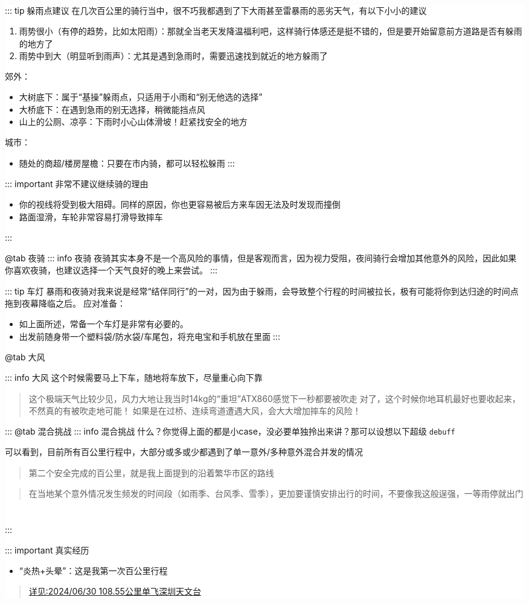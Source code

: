 ::: tip 躲雨点建议
在几次百公里的骑行当中，很不巧我都遇到了下大雨甚至雷暴雨的恶劣天气，有以下小小的建议

1. 雨势很小（有停的趋势，比如太阳雨）：那就全当老天发降温福利吧，这样骑行体感还是挺不错的，但是要开始留意前方道路是否有躲雨的地方了
2. 雨势中到大（明显听到雨声）：尤其是遇到急雨时，需要迅速找到就近的地方躲雨了

郊外：

- 大树底下：属于“基操”躲雨点，只适用于小雨和“别无他选的选择”
- 大桥底下：在遇到急雨的别无选择，稍微能挡点风
- 山上的公厕、凉亭：下雨时小心山体滑坡！赶紧找安全的地方

城市：

- 随处的商超/楼房屋檐：只要在市内骑，都可以轻松躲雨
:::

::: important 非常不建议继续骑的理由

- 你的视线将受到极大阻碍。同样的原因，你也更容易被后方来车因无法及时发现而撞倒
- 路面湿滑，车轮非常容易打滑导致摔车

:::

@tab 夜骑
::: info 夜骑
夜骑其实本身不是一个高风险的事情，但是客观而言，因为视力受阻，夜间骑行会增加其他意外的风险，因此如果你喜欢夜骑，也建议选择一个天气良好的晚上来尝试。
:::

::: tip 车灯
暴雨和夜骑对我来说是经常“结伴同行”的一对，因为由于躲雨，会导致整个行程的时间被拉长，极有可能将你到达归途的时间点拖到夜幕降临之后。
应对准备：

- 如上面所述，常备一个车灯是非常有必要的。
- 出发前随身带一个塑料袋/防水袋/车尾包，将充电宝和手机放在里面
:::

@tab 大风

::: info 大风
这个时候需要马上下车，随地将车放下，尽量重心向下靠

> 这个极端天气比较少见，风力大地让我当时14kg的“重坦”ATX860感觉下一秒都要被吹走
> 对了，这个时候你地耳机最好也要收起来，不然真的有被吹走地可能！
> 如果是在过桥、连续弯道遭遇大风，会大大增加摔车的风险！

:::
@tab 混合挑战
::: info 混合挑战
什么？你觉得上面的都是小case，没必要单独拎出来讲？那可以设想以下超级 `debuff`

可以看到，目前所有百公里行程中，大部分或多或少都遇到了单一意外/多种意外混合并发的情况

> 第二个安全完成的百公里，就是我上面提到的沿着繁华市区的路线

> 在当地某个意外情况发生频发的时间段（如雨季、台风季、雪季），更加要谨慎安排出行的时间，不要像我这般逞强，一等雨停就出门
#
:::

::: important 真实经历
- “炎热+头晕”：这是我第一次百公里行程
> [详见:2024/06/30 108.55公里单飞深圳天文台](/Arthur/XHS/百公里骑行记录/66e13dc600000000120115d7.html)
